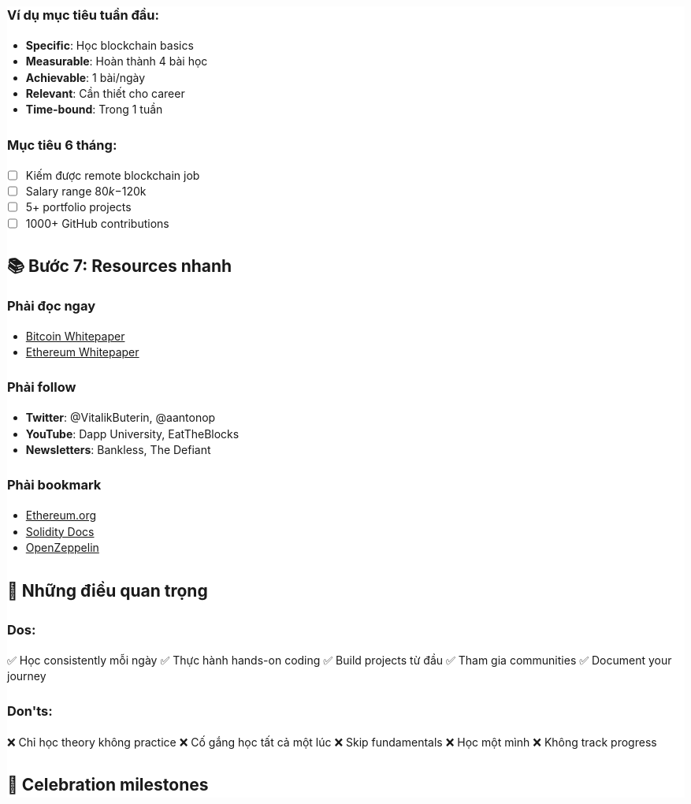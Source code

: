 ### Ví dụ mục tiêu tuần đầu:
- **Specific**: Học blockchain basics
- **Measurable**: Hoàn thành 4 bài học
- **Achievable**: 1 bài/ngày
- **Relevant**: Cần thiết cho career
- **Time-bound**: Trong 1 tuần

### Mục tiêu 6 tháng:
- [ ] Kiếm được remote blockchain job
- [ ] Salary range $80k-$120k
- [ ] 5+ portfolio projects
- [ ] 1000+ GitHub contributions

## 📚 Bước 7: Resources nhanh

### Phải đọc ngay
- [Bitcoin Whitepaper](https://bitcoin.org/bitcoin.pdf)
- [Ethereum Whitepaper](https://ethereum.org/en/whitepaper/)

### Phải follow
- **Twitter**: @VitalikButerin, @aantonop
- **YouTube**: Dapp University, EatTheBlocks
- **Newsletters**: Bankless, The Defiant

### Phải bookmark
- [Ethereum.org](https://ethereum.org/en/developers/)
- [Solidity Docs](https://docs.soliditylang.org/)
- [OpenZeppelin](https://openzeppelin.com/)

## 🚨 Những điều quan trọng

### Dos:
✅ Học consistently mỗi ngày
✅ Thực hành hands-on coding
✅ Build projects từ đầu
✅ Tham gia communities
✅ Document your journey

### Don'ts:
❌ Chỉ học theory không practice
❌ Cố gắng học tất cả một lúc
❌ Skip fundamentals
❌ Học một mình
❌ Không track progress

## 🎊 Celebration milestones

